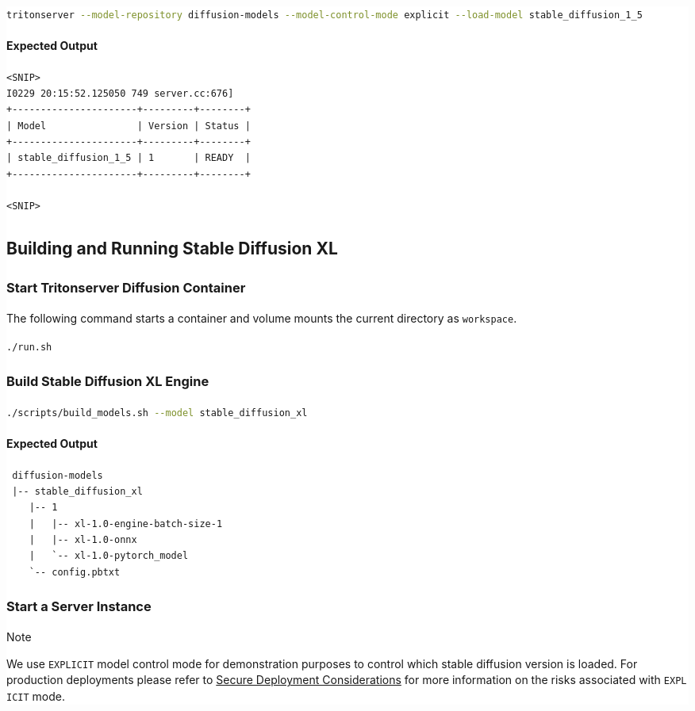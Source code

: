 [secure_guide]: https://github.com/triton-inference-server/server/blob/main/docs/customization_guide/deploy.md

```bash
tritonserver --model-repository diffusion-models --model-control-mode explicit --load-model stable_diffusion_1_5
```

#### Expected Output
```
<SNIP>
I0229 20:15:52.125050 749 server.cc:676]
+----------------------+---------+--------+
| Model                | Version | Status |
+----------------------+---------+--------+
| stable_diffusion_1_5 | 1       | READY  |
+----------------------+---------+--------+

<SNIP>
```

## Building and Running Stable Diffusion XL

### Start Tritonserver Diffusion Container

The following command starts a container and volume mounts the current
directory as `workspace`.

```bash
./run.sh
```

### Build Stable Diffusion XL Engine

```bash
./scripts/build_models.sh --model stable_diffusion_xl
```

#### Expected Output
```
 diffusion-models
 |-- stable_diffusion_xl
    |-- 1
    |   |-- xl-1.0-engine-batch-size-1
    |   |-- xl-1.0-onnx
    |   `-- xl-1.0-pytorch_model
    `-- config.pbtxt
```

### Start a Server Instance

> [!Note]
> We use `EXPLICIT` model control mode for demonstration purposes to
> control which stable diffusion version is loaded.  For production
> deployments please refer to [Secure Deployment Considerations][secure_guide]
> for more information on the risks associated with `EXPLICIT` mode.


[demo_code]: https://github.com/NVIDIA/TensorRT/blob/release/10.4/demo/Diffusion/demo_txt2img_xl.py
[demo_reference]: https://github.com/NVIDIA/TensorRT/tree/release/10.4/demo/Diffusion#generate-an-image-with-stable-diffusion-xl-guided-by-a-single-text-prompt